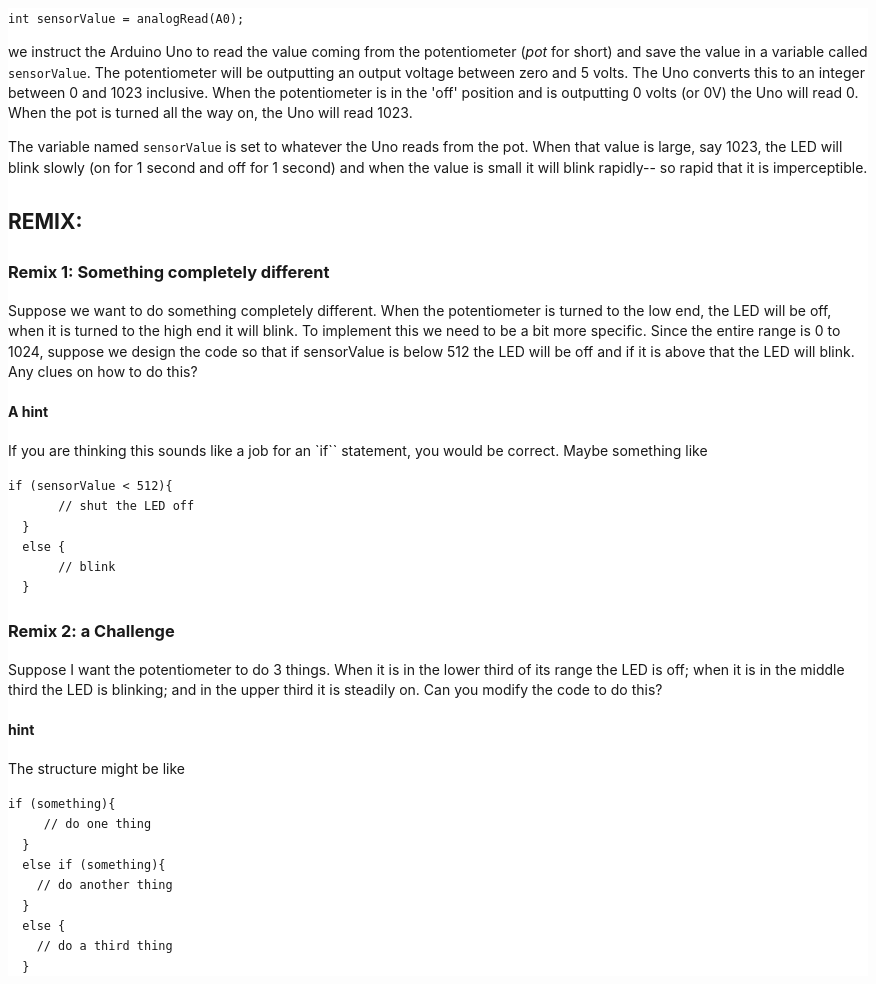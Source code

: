     int sensorValue = analogRead(A0);

we instruct the Arduino Uno to read the value coming from the potentiometer (_pot_ for short) and save the value in a variable called `sensorValue`. The potentiometer will be outputting an output voltage between zero and 5 volts. The Uno converts this to an integer between 0 and 1023 inclusive. When the potentiometer is in the 'off' position and is outputting 0 volts (or 0V) the Uno will read 0. When the pot is turned all the way on, the Uno will read 1023.

The variable named `sensorValue` is set to whatever the Uno reads from the pot. When that value is large, say 1023, the LED will blink slowly (on for 1 second and off for 1 second) and when the value is small it will blink rapidly-- so rapid that it is imperceptible.

## REMIX:

### Remix 1: Something completely different

Suppose we want to do something completely different. When the potentiometer is turned to the low end, the LED will be off, when it is turned to the high end it will blink. To implement this we need to be a bit more specific. Since the entire range is 0 to 1024, suppose we design the code so that if sensorValue is below 512 the LED will be off and if it is above that the LED will blink. Any clues on how to do this?

#### A hint

If you are thinking this sounds like a job for an `if`` statement, you would be correct. Maybe something like

    if (sensorValue < 512){
           // shut the LED off
      }
      else {
           // blink
      }

### Remix 2: a Challenge

Suppose I want the potentiometer to do 3 things. When it is in the lower third of its range the LED is off; when it is in the middle third the LED is blinking; and in the upper third it is steadily on. Can you modify the code to do this?

#### hint

The structure might be like

    if (something){
         // do one thing
      }
      else if (something){
        // do another thing
      }
      else {
        // do a third thing
      }
